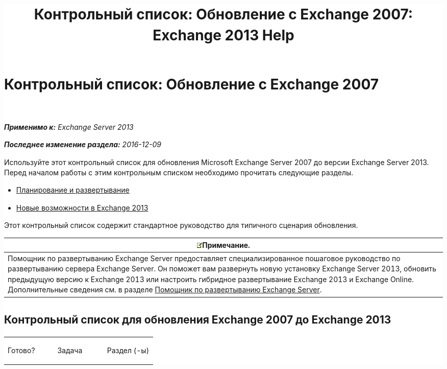 ﻿---
title: 'Контрольный список: Обновление с Exchange 2007: Exchange 2013 Help'
TOCTitle: 'Контрольный список: Обновление с Exchange 2007'
ms:assetid: 53aaa370-4562-43e4-9b75-7a705400c5a5
ms:mtpsurl: https://technet.microsoft.com/ru-ru/library/Ff805032(v=EXCHG.150)
ms:contentKeyID: 51408029
ms.date: 04/30/2018
mtps_version: v=EXCHG.150
ms.translationtype: HT
---

# Контрольный список: Обновление с Exchange 2007

 

_**Применимо к:** Exchange Server 2013_

_**Последнее изменение раздела:** 2016-12-09_

Используйте этот контрольный список для обновления Microsoft Exchange Server 2007 до версии Exchange Server 2013. Перед началом работы с этим контрольным списком необходимо прочитать следующие разделы.

  - [Планирование и развертывание](planning-and-deployment-for-exchange-2013-installation-instructions.md)

  - [Новые возможности в Exchange 2013](what-s-new-in-exchange-2013-exchange-2013-help.md)

Этот контрольный список содержит стандартное руководство для типичного сценария обновления.

<table>
<thead>
<tr class="header">
<th><img src="images/JJ126620.note(EXCHG.150).gif" title="Примечание" alt="Примечание" />Примечание.</th>
</tr>
</thead>
<tbody>
<tr class="odd">
<td>Помощник по развертыванию Exchange Server предоставляет специализированное пошаговое руководство по развертыванию сервера Exchange Server. Он поможет вам развернуть новую установку Exchange Server 2013, обновить предыдущую версию к Exchange 2013 или настроить гибридное развертывание Exchange 2013 и Exchange Online. Дополнительные сведения см. в разделе <a href="exchange-server-deployment-assistant-exchange-2013-help.md">Помощник по развертыванию Exchange Server</a>.</td>
</tr>
</tbody>
</table>


## Контрольный список для обновления Exchange 2007 до Exchange 2013


<table>
<colgroup>
<col style="width: 33%" />
<col style="width: 33%" />
<col style="width: 33%" />
</colgroup>
<tbody>
<tr class="odd">
<td><p>Готово?</p></td>
<td><p>Задача</p></td>
<td><p>Раздел (-ы)</p></td>
</tr>
<tr class="even">